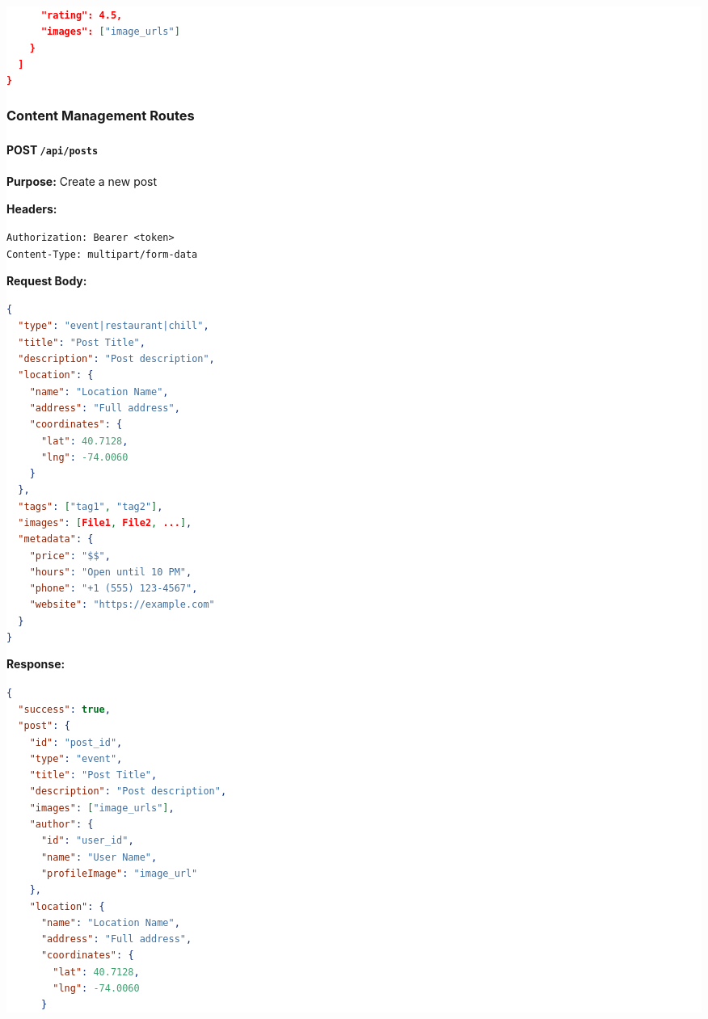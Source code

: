 ```json
      "rating": 4.5,
      "images": ["image_urls"]
    }
  ]
}
```

### Content Management Routes

#### POST `/api/posts`
**Purpose:** Create a new post

**Headers:**
```
Authorization: Bearer <token>
Content-Type: multipart/form-data
```

**Request Body:**
```json
{
  "type": "event|restaurant|chill",
  "title": "Post Title",
  "description": "Post description",
  "location": {
    "name": "Location Name",
    "address": "Full address",
    "coordinates": {
      "lat": 40.7128,
      "lng": -74.0060
    }
  },
  "tags": ["tag1", "tag2"],
  "images": [File1, File2, ...],
  "metadata": {
    "price": "$$",
    "hours": "Open until 10 PM",
    "phone": "+1 (555) 123-4567",
    "website": "https://example.com"
  }
}
```

**Response:**
```json
{
  "success": true,
  "post": {
    "id": "post_id",
    "type": "event",
    "title": "Post Title",
    "description": "Post description",
    "images": ["image_urls"],
    "author": {
      "id": "user_id",
      "name": "User Name",
      "profileImage": "image_url"
    },
    "location": {
      "name": "Location Name",
      "address": "Full address",
      "coordinates": {
        "lat": 40.7128,
        "lng": -74.0060
      }
```